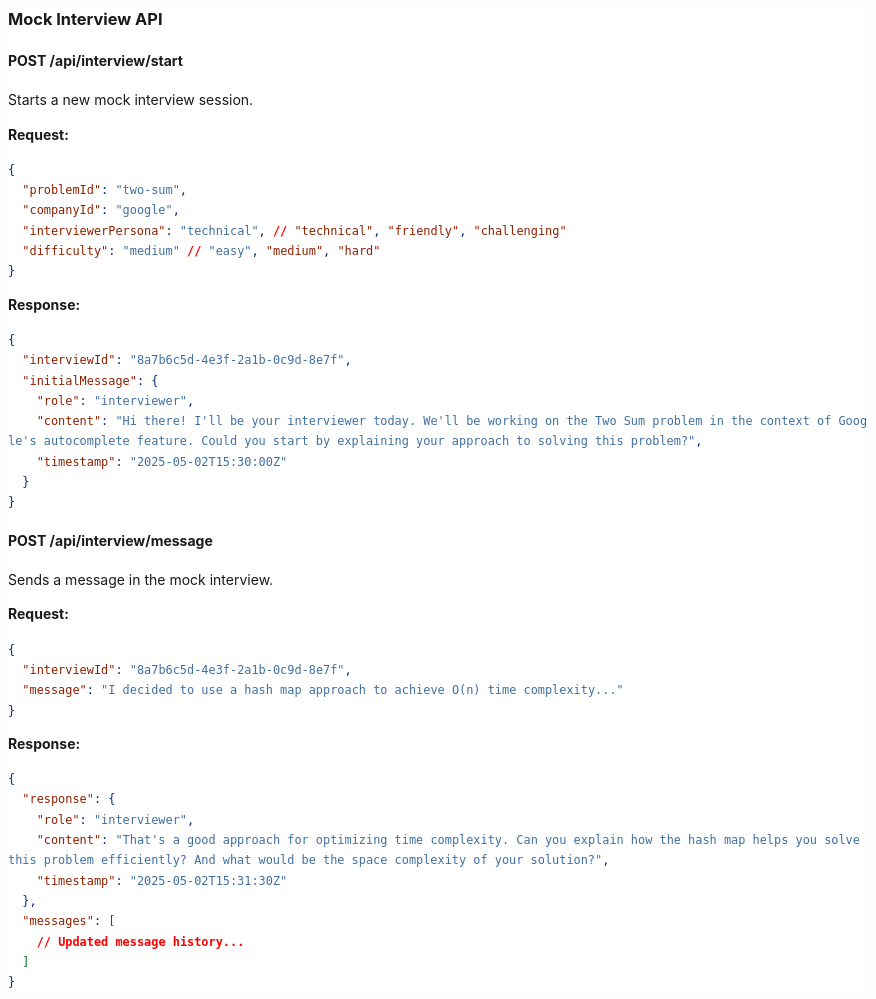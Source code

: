 ### Mock Interview API

#### POST /api/interview/start
Starts a new mock interview session.

**Request:**
```json
{
  "problemId": "two-sum",
  "companyId": "google",
  "interviewerPersona": "technical", // "technical", "friendly", "challenging"
  "difficulty": "medium" // "easy", "medium", "hard"
}
```

**Response:**
```json
{
  "interviewId": "8a7b6c5d-4e3f-2a1b-0c9d-8e7f",
  "initialMessage": {
    "role": "interviewer",
    "content": "Hi there! I'll be your interviewer today. We'll be working on the Two Sum problem in the context of Google's autocomplete feature. Could you start by explaining your approach to solving this problem?",
    "timestamp": "2025-05-02T15:30:00Z"
  }
}
```

#### POST /api/interview/message
Sends a message in the mock interview.

**Request:**
```json
{
  "interviewId": "8a7b6c5d-4e3f-2a1b-0c9d-8e7f",
  "message": "I decided to use a hash map approach to achieve O(n) time complexity..."
}
```

**Response:**
```json
{
  "response": {
    "role": "interviewer",
    "content": "That's a good approach for optimizing time complexity. Can you explain how the hash map helps you solve this problem efficiently? And what would be the space complexity of your solution?",
    "timestamp": "2025-05-02T15:31:30Z"
  },
  "messages": [
    // Updated message history...
  ]
}
```
